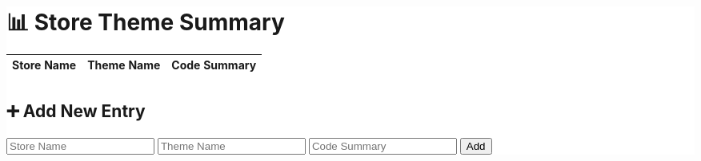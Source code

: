   <h1>📊 Store Theme Summary</h1>

  <table id="dataTable">
    <thead>
      <tr>
        <th>Store Name</th>
        <th>Theme Name</th>
        <th>Code Summary</th>
      </tr>
    </thead>
    <tbody></tbody>
  </table>

  <form id="addForm">
    <h2>➕ Add New Entry</h2>
    <input type="text" id="store_name" placeholder="Store Name" required>
    <input type="text" id="theme_name" placeholder="Theme Name" required>
    <input type="text" id="code_summary" placeholder="Code Summary" required>
    <button type="submit">Add</button>
  </form>

  <script>
  const scriptURL = "https://script.google.com/macros/s/AKfycbyK_JcQgIhvEqvUHIB2LwwfZhlmRNarBIBT-xHIdCw2-tlaQpnBlT-VxlASrRDdKZw6Vg/exec";


    async function loadData() {
      const res = await fetch(scriptURL);
      const data = await res.json();

      const tbody = document.querySelector("#dataTable tbody");
      tbody.innerHTML = "";

      data.forEach(row => {
        const tr = document.createElement("tr");
        tr.innerHTML = `
          <td>${row["Store Name"] || ""}</td>
          <td>${row["Theme Name"] || ""}</td>
          <td>${row["Code Summary"] || ""}</td>
        `;
        tbody.appendChild(tr);
      });
    }

    document.getElementById("addForm").addEventListener("submit", async (e) => {
      e.preventDefault();

      const storeName = document.getElementById("store_name").value.trim();
      const themeName = document.getElementById("theme_name").value.trim();
      const codeSummary = document.getElementById("code_summary").value.trim();

      if (!storeName || !themeName || !codeSummary) {
        alert("All fields are required.");
        return;
      }
